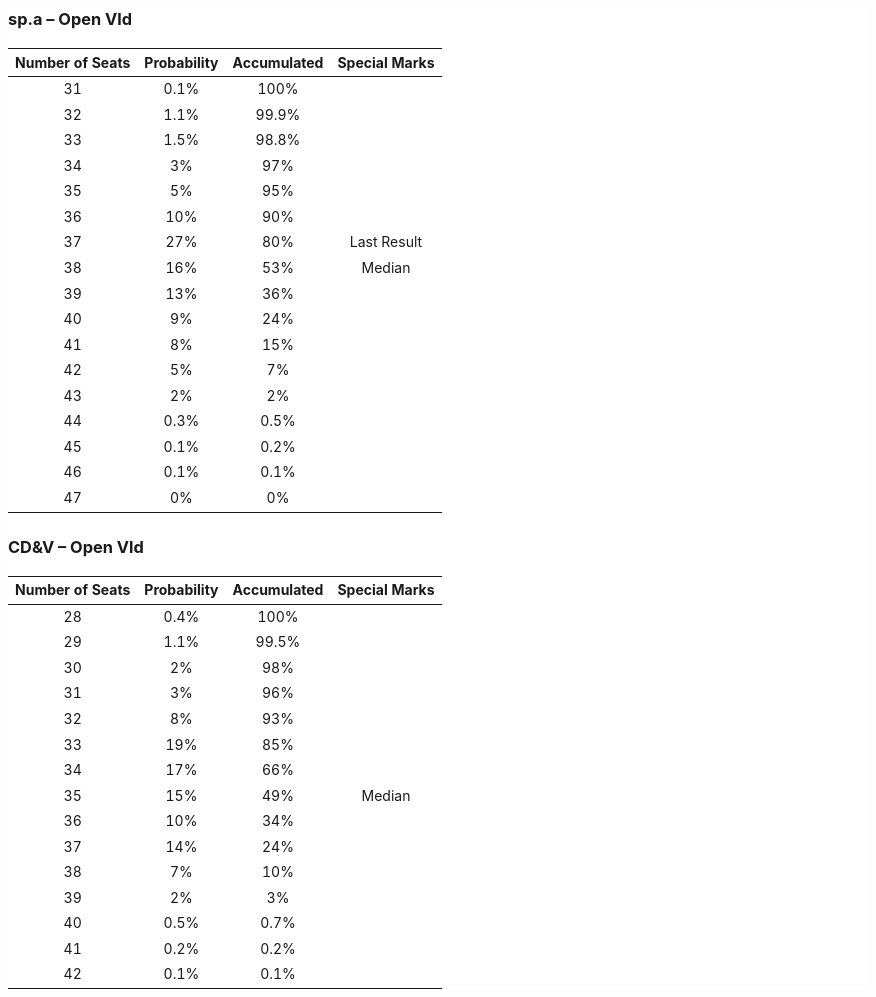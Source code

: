 ### sp.a – Open Vld

| Number of Seats | Probability | Accumulated | Special Marks |
|:---------------:|:-----------:|:-----------:|:-------------:|
| 31 | 0.1% | 100% |  |
| 32 | 1.1% | 99.9% |  |
| 33 | 1.5% | 98.8% |  |
| 34 | 3% | 97% |  |
| 35 | 5% | 95% |  |
| 36 | 10% | 90% |  |
| 37 | 27% | 80% | Last Result |
| 38 | 16% | 53% | Median |
| 39 | 13% | 36% |  |
| 40 | 9% | 24% |  |
| 41 | 8% | 15% |  |
| 42 | 5% | 7% |  |
| 43 | 2% | 2% |  |
| 44 | 0.3% | 0.5% |  |
| 45 | 0.1% | 0.2% |  |
| 46 | 0.1% | 0.1% |  |
| 47 | 0% | 0% |  |

### CD&V – Open Vld

| Number of Seats | Probability | Accumulated | Special Marks |
|:---------------:|:-----------:|:-----------:|:-------------:|
| 28 | 0.4% | 100% |  |
| 29 | 1.1% | 99.5% |  |
| 30 | 2% | 98% |  |
| 31 | 3% | 96% |  |
| 32 | 8% | 93% |  |
| 33 | 19% | 85% |  |
| 34 | 17% | 66% |  |
| 35 | 15% | 49% | Median |
| 36 | 10% | 34% |  |
| 37 | 14% | 24% |  |
| 38 | 7% | 10% |  |
| 39 | 2% | 3% |  |
| 40 | 0.5% | 0.7% |  |
| 41 | 0.2% | 0.2% |  |
| 42 | 0.1% | 0.1% |  |
